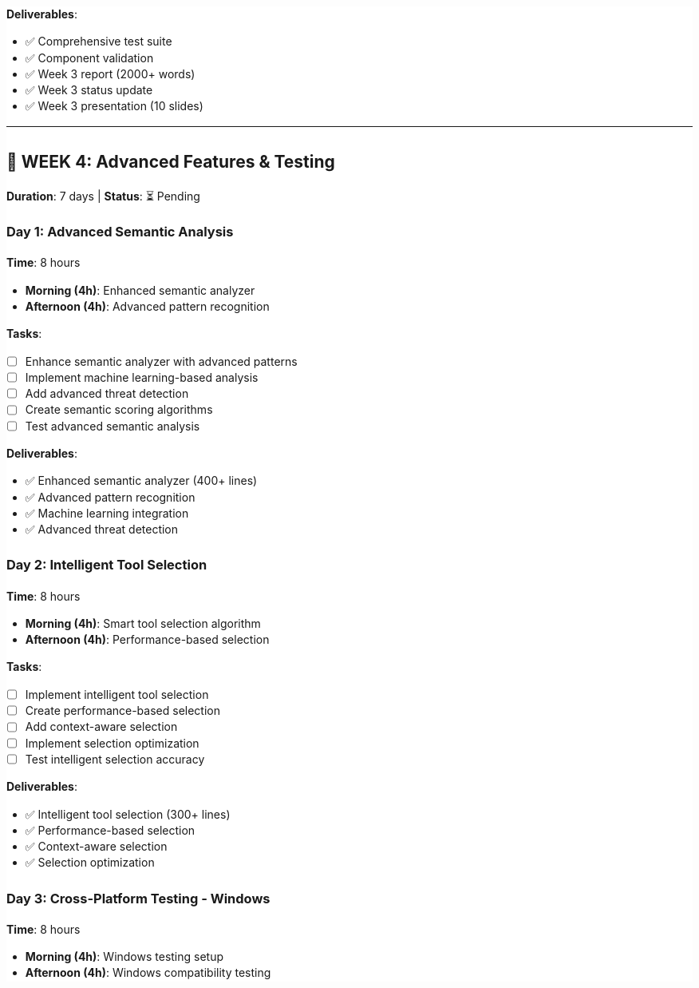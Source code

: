 **Deliverables**:
- ✅ Comprehensive test suite
- ✅ Component validation
- ✅ Week 3 report (2000+ words)
- ✅ Week 3 status update
- ✅ Week 3 presentation (10 slides)

---

## 📅 **WEEK 4: Advanced Features & Testing**
**Duration**: 7 days | **Status**: ⏳ Pending

### **Day 1: Advanced Semantic Analysis**
**Time**: 8 hours
- **Morning (4h)**: Enhanced semantic analyzer
- **Afternoon (4h)**: Advanced pattern recognition

**Tasks**:
- [ ] Enhance semantic analyzer with advanced patterns
- [ ] Implement machine learning-based analysis
- [ ] Add advanced threat detection
- [ ] Create semantic scoring algorithms
- [ ] Test advanced semantic analysis

**Deliverables**:
- ✅ Enhanced semantic analyzer (400+ lines)
- ✅ Advanced pattern recognition
- ✅ Machine learning integration
- ✅ Advanced threat detection

### **Day 2: Intelligent Tool Selection**
**Time**: 8 hours
- **Morning (4h)**: Smart tool selection algorithm
- **Afternoon (4h)**: Performance-based selection

**Tasks**:
- [ ] Implement intelligent tool selection
- [ ] Create performance-based selection
- [ ] Add context-aware selection
- [ ] Implement selection optimization
- [ ] Test intelligent selection accuracy

**Deliverables**:
- ✅ Intelligent tool selection (300+ lines)
- ✅ Performance-based selection
- ✅ Context-aware selection
- ✅ Selection optimization

### **Day 3: Cross-Platform Testing - Windows**
**Time**: 8 hours
- **Morning (4h)**: Windows testing setup
- **Afternoon (4h)**: Windows compatibility testing
